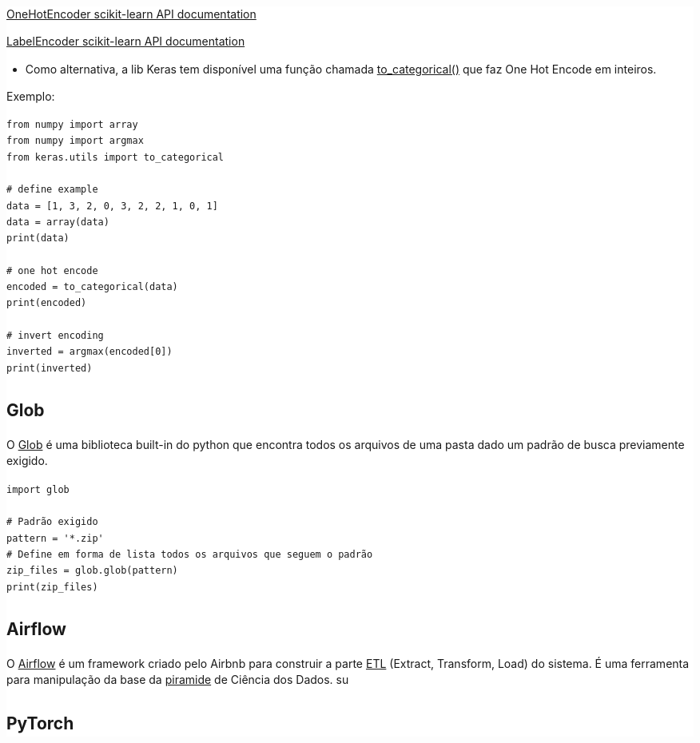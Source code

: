 [OneHotEncoder scikit-learn API documentation](http://scikit-learn.org/stable/modules/generated/sklearn.preprocessing.OneHotEncoder.html)

[LabelEncoder scikit-learn API documentation](http://scikit-learn.org/stable/modules/generated/sklearn.preprocessing.LabelEncoder.html)

* Como alternativa, a lib Keras tem disponível uma função chamada [to_categorical()](https://keras.io/utils/#to_categorical) que faz One Hot Encode em inteiros.

Exemplo:

	from numpy import array
	from numpy import argmax
	from keras.utils import to_categorical

	# define example
	data = [1, 3, 2, 0, 3, 2, 2, 1, 0, 1]
	data = array(data)
	print(data)

	# one hot encode
	encoded = to_categorical(data)
	print(encoded)

	# invert encoding
	inverted = argmax(encoded[0])
	print(inverted)

## Glob

O [Glob](https://docs.python.org/2/library/glob.html) é uma biblioteca built-in do python que encontra todos os arquivos de uma pasta dado um padrão de busca previamente exigido.

	import glob

	# Padrão exigido
	pattern = '*.zip'
	# Define em forma de lista todos os arquivos que seguem o padrão 
	zip_files = glob.glob(pattern)
	print(zip_files)

## Airflow

O [Airflow](https://airflow.apache.org/) é um framework criado pelo Airbnb para construir a parte [ETL](https://medium.com/@rchang/a-beginners-guide-to-data-engineering-part-i-4227c5c457d7) (Extract, Transform, Load) do sistema. É uma ferramenta para manipulação da base da [piramide](https://cdn-images-1.medium.com/max/1600/1*7IMev5xslc9FLxr9hHhpFw.png) de Ciência dos Dados.
su
## PyTorch
